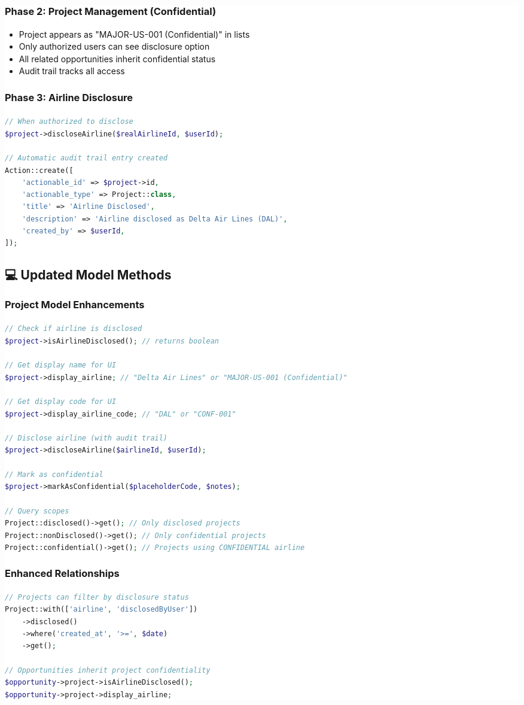 ### **Phase 2: Project Management (Confidential)**
- Project appears as "MAJOR-US-001 (Confidential)" in lists
- Only authorized users can see disclosure option
- All related opportunities inherit confidential status
- Audit trail tracks all access

### **Phase 3: Airline Disclosure**
```php
// When authorized to disclose
$project->discloseAirline($realAirlineId, $userId);

// Automatic audit trail entry created
Action::create([
    'actionable_id' => $project->id,
    'actionable_type' => Project::class,
    'title' => 'Airline Disclosed',
    'description' => 'Airline disclosed as Delta Air Lines (DAL)',
    'created_by' => $userId,
]);
```

## 💻 **Updated Model Methods**

### **Project Model Enhancements**

```php
// Check if airline is disclosed
$project->isAirlineDisclosed(); // returns boolean

// Get display name for UI
$project->display_airline; // "Delta Air Lines" or "MAJOR-US-001 (Confidential)"

// Get display code for UI  
$project->display_airline_code; // "DAL" or "CONF-001"

// Disclose airline (with audit trail)
$project->discloseAirline($airlineId, $userId);

// Mark as confidential
$project->markAsConfidential($placeholderCode, $notes);

// Query scopes
Project::disclosed()->get(); // Only disclosed projects
Project::nonDisclosed()->get(); // Only confidential projects
Project::confidential()->get(); // Projects using CONFIDENTIAL airline
```

### **Enhanced Relationships**

```php
// Projects can filter by disclosure status
Project::with(['airline', 'disclosedByUser'])
    ->disclosed()
    ->where('created_at', '>=', $date)
    ->get();

// Opportunities inherit project confidentiality
$opportunity->project->isAirlineDisclosed();
$opportunity->project->display_airline;
```
